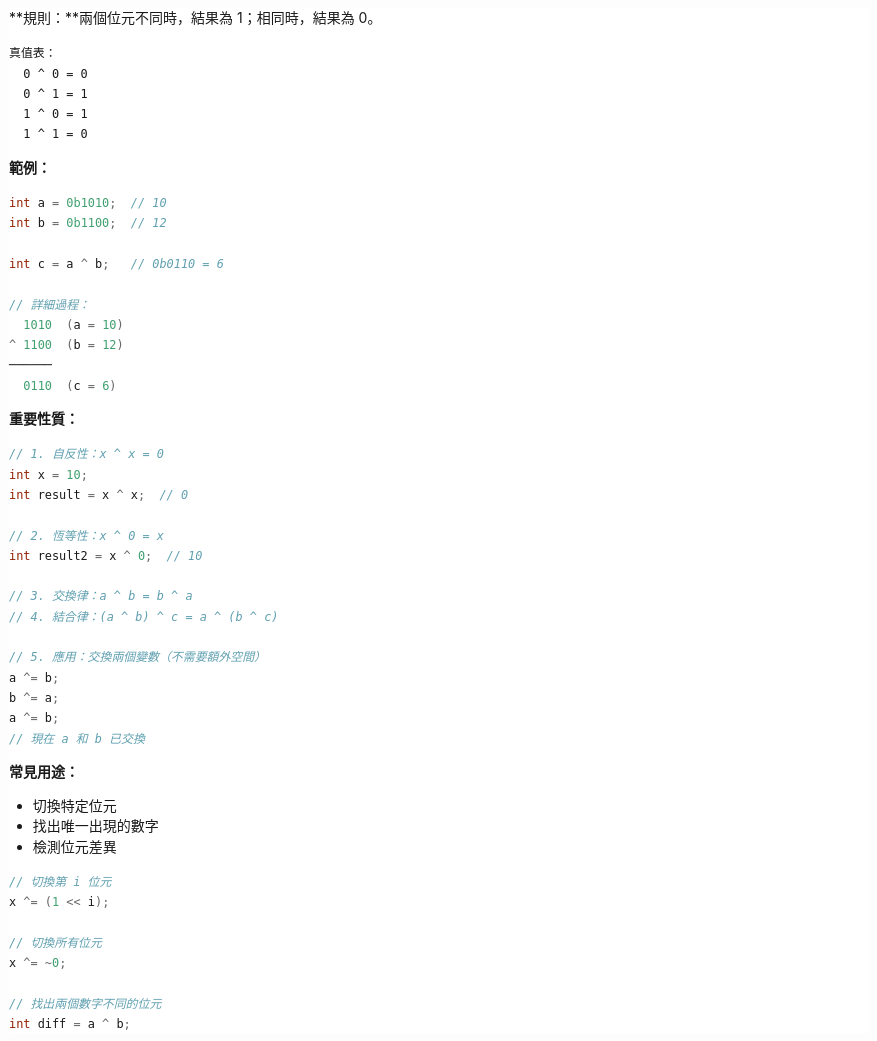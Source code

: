 **規則：**兩個位元不同時，結果為 1；相同時，結果為 0。

```
真值表：
  0 ^ 0 = 0
  0 ^ 1 = 1
  1 ^ 0 = 1
  1 ^ 1 = 0
```

**範例：**

```cpp
int a = 0b1010;  // 10
int b = 0b1100;  // 12

int c = a ^ b;   // 0b0110 = 6

// 詳細過程：
  1010  (a = 10)
^ 1100  (b = 12)
──────
  0110  (c = 6)
```

**重要性質：**

```cpp
// 1. 自反性：x ^ x = 0
int x = 10;
int result = x ^ x;  // 0

// 2. 恆等性：x ^ 0 = x
int result2 = x ^ 0;  // 10

// 3. 交換律：a ^ b = b ^ a
// 4. 結合律：(a ^ b) ^ c = a ^ (b ^ c)

// 5. 應用：交換兩個變數（不需要額外空間）
a ^= b;
b ^= a;
a ^= b;
// 現在 a 和 b 已交換
```

**常見用途：**
- 切換特定位元
- 找出唯一出現的數字
- 檢測位元差異

```cpp
// 切換第 i 位元
x ^= (1 << i);

// 切換所有位元
x ^= ~0;

// 找出兩個數字不同的位元
int diff = a ^ b;
```
